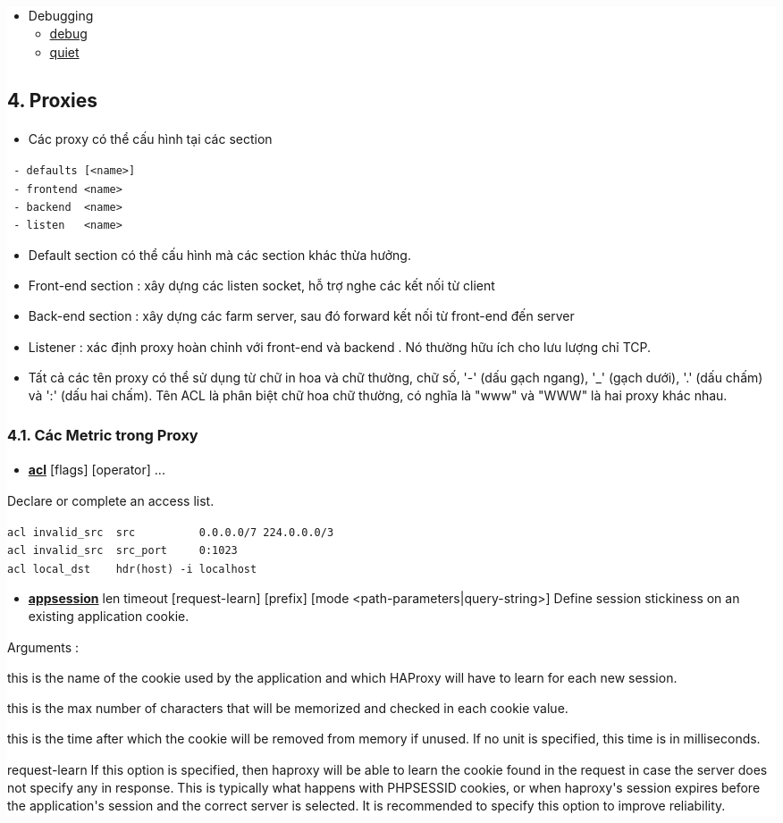  * Debugging
   - [debug](https://cbonte.github.io/haproxy-dconv/2.0/configuration.html#debug)
   - [quiet](https://cbonte.github.io/haproxy-dconv/2.0/configuration.html#quiet)

## 4. Proxies

- Các proxy có thể cấu hình tại các section
```
 - defaults [<name>]
 - frontend <name>
 - backend  <name>
 - listen   <name>
```

- Default section có thể cấu hình mà các section khác thừa hưởng. 
- Front-end section : xây dựng các listen socket, hỗ trợ nghe các kết nối từ client
- Back-end section : xây dựng các farm server, sau đó forward kết nối từ front-end đến server
- Listener : xác định proxy hoàn chỉnh với front-end và  backend  . Nó thường hữu ích cho lưu lượng chỉ TCP.

- Tất cả các tên proxy có thể sử dụng từ chữ in hoa và chữ thường, chữ số, '-' (dấu gạch ngang), '_' (gạch dưới), '.' (dấu chấm) và ':' (dấu hai chấm). Tên ACL là phân biệt chữ hoa chữ thường, có nghĩa là "www" và "WWW" là hai proxy khác nhau.
### 4.1. Các Metric trong Proxy

- **[acl](https://cbonte.github.io/haproxy-dconv/2.0/configuration.html#4.2-acl)** <aclname> <criterion> [flags] [operator] <value> ...

Declare or complete an access list.
```
acl invalid_src  src          0.0.0.0/7 224.0.0.0/3
acl invalid_src  src_port     0:1023
acl local_dst    hdr(host) -i localhost
```

- **[appsession](https://cbonte.github.io/haproxy-dconv/2.0/configuration.html#4.2-appsession)** <cookie> len <length> timeout <holdtime> [request-learn] [prefix] [mode <path-parameters|query-string>]
Define session stickiness on an existing application cookie.

Arguments :

<cookie>   this is the name of the cookie used by the application and which
           HAProxy will have to learn for each new session.

<length>   this is the max number of characters that will be memorized and
           checked in each cookie value.

<holdtime> this is the time after which the cookie will be removed from
           memory if unused. If no unit is specified, this time is in
           milliseconds.

request-learn
           If this option is specified, then haproxy will be able to learn
           the cookie found in the request in case the server does not
           specify any in response. This is typically what happens with
           PHPSESSID cookies, or when haproxy's session expires before
           the application's session and the correct server is selected.
           It is recommended to specify this option to improve reliability.
